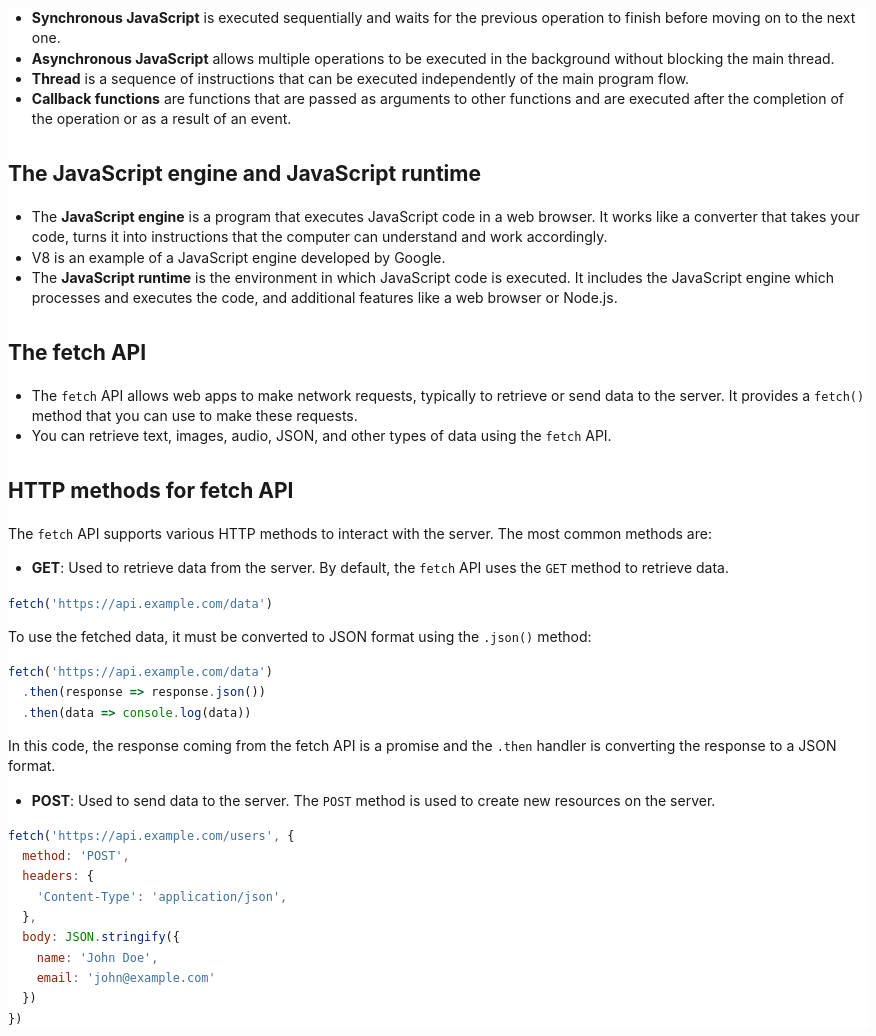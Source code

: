 - **Synchronous JavaScript** is executed sequentially and waits for the previous operation to finish before moving on to the next one.
- **Asynchronous JavaScript** allows multiple operations to be executed in the background without blocking the main thread.
- **Thread** is a sequence of instructions that can be executed independently of the main program flow.
- **Callback functions** are functions that are passed as arguments to other functions and are executed after the completion of the operation or as a result of an event.

## The JavaScript engine and JavaScript runtime

- The **JavaScript engine** is a program that executes JavaScript code in a web browser. It works like a converter that takes your code, turns it into instructions that the computer can understand and work accordingly.
- V8 is an example of a JavaScript engine developed by Google.
- The **JavaScript runtime** is the environment in which JavaScript code is executed. It includes the JavaScript engine which processes and executes the code, and additional features like a web browser or Node.js.

## The fetch API

- The `fetch` API allows web apps to make network requests, typically to retrieve or send data to the server. It provides a `fetch()` method that you can use to make these requests.
- You can retrieve text, images, audio, JSON, and other types of data using the `fetch` API.

## HTTP methods for fetch API

The `fetch` API supports various HTTP methods to interact with the server. The most common methods are:

- **GET**: Used to retrieve data from the server. By default, the `fetch` API uses the `GET` method to retrieve data.

```js
fetch('https://api.example.com/data')
```

To use the fetched data, it must be converted to JSON format using the `.json()` method:

```js
fetch('https://api.example.com/data')
  .then(response => response.json())
  .then(data => console.log(data))
```

In this code, the response coming from the fetch API is a promise and the `.then` handler is converting the response to a JSON format.

- **POST**: Used to send data to the server. The `POST` method is used to create new resources on the server.

```js
fetch('https://api.example.com/users', {
  method: 'POST',
  headers: {
    'Content-Type': 'application/json',
  },
  body: JSON.stringify({
    name: 'John Doe',
    email: 'john@example.com'
  })
})
```
